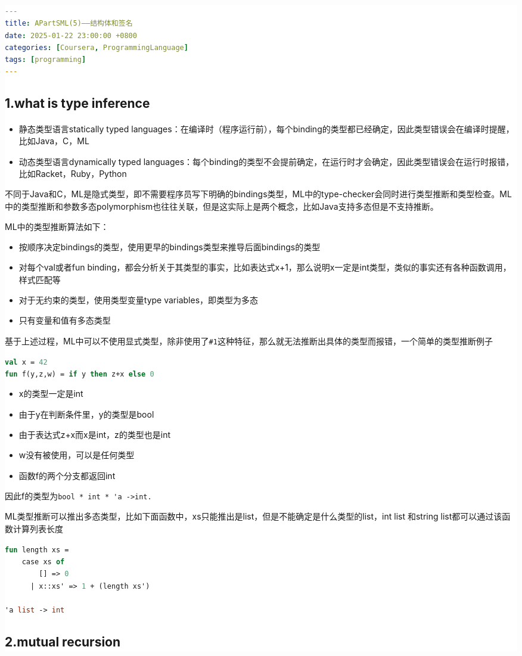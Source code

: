 ```yaml
---
title: APartSML(5)——结构体和签名
date: 2025-01-22 23:00:00 +0800
categories: [Coursera, ProgrammingLanguage]
tags: [programming]
---
```


## 1.what is type inference

- 静态类型语言statically typed languages：在编译时（程序运行前），每个binding的类型都已经确定，因此类型错误会在编译时提醒，比如Java，C，ML

- 动态类型语言dynamically typed languages：每个binding的类型不会提前确定，在运行时才会确定，因此类型错误会在运行时报错，比如Racket，Ruby，Python

不同于Java和C，ML是隐式类型，即不需要程序员写下明确的bindings类型，ML中的type-checker会同时进行类型推断和类型检查。ML中的类型推断和参数多态polymorphism也往往关联，但是这实际上是两个概念，比如Java支持多态但是不支持推断。

ML中的类型推断算法如下：

- 按顺序决定bindings的类型，使用更早的bindings类型来推导后面bindings的类型

- 对每个val或者fun binding，都会分析关于其类型的事实，比如表达式x+1，那么说明x一定是int类型，类似的事实还有各种函数调用，样式匹配等

- 对于无约束的类型，使用类型变量type variables，即类型为多态

- 只有变量和值有多态类型

基于上述过程，ML中可以不使用显式类型，除非使用了`#1`这种特征，那么就无法推断出具体的类型而报错，一个简单的类型推断例子

```sml
val x = 42
fun f(y,z,w) = if y then z+x else 0
```

- x的类型一定是int

- 由于y在判断条件里，y的类型是bool

- 由于表达式z+x而x是int，z的类型也是int

- w没有被使用，可以是任何类型

- 函数f的两个分支都返回int

因此f的类型为`bool * int * 'a ->int.`

ML类型推断可以推出多态类型，比如下面函数中，xs只能推出是list，但是不能确定是什么类型的list，int list 和string list都可以通过该函数计算列表长度

```sml
fun length xs =
    case xs of
        [] => 0
      | x::xs' => 1 + (length xs')

'a list -> int
```

## 2.mutual recursion
